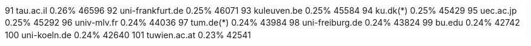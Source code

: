 <td>91</td>
<td>tau.ac.il</td>
<td>0.26%</td>
<td>46596</td>
</tr>
<tr class="even">
<td>92</td>
<td>uni-frankfurt.de</td>
<td>0.25%</td>
<td>46071</td>
</tr>
<tr class="odd">
<td>93</td>
<td>kuleuven.be</td>
<td>0.25%</td>
<td>45584</td>
</tr>
<tr class="even">
<td>94</td>
<td>ku.dk(*)</td>
<td>0.25%</td>
<td>45429</td>
</tr>
<tr class="odd">
<td>95</td>
<td>uec.ac.jp</td>
<td>0.25%</td>
<td>45292</td>
</tr>
<tr class="even">
<td>96</td>
<td>univ-mlv.fr</td>
<td>0.24%</td>
<td>44036</td>
</tr>
<tr class="odd">
<td>97</td>
<td>tum.de(*)</td>
<td>0.24%</td>
<td>43984</td>
</tr>
<tr class="even">
<td>98</td>
<td>uni-freiburg.de</td>
<td>0.24%</td>
<td>43824</td>
</tr>
<tr class="odd">
<td>99</td>
<td>bu.edu</td>
<td>0.24%</td>
<td>42742</td>
</tr>
<tr class="even">
<td>100</td>
<td>uni-koeln.de</td>
<td>0.24%</td>
<td>42640</td>
</tr>
<tr class="odd">
<td>101</td>
<td>tuwien.ac.at</td>
<td>0.23%</td>
<td>42541</td>
